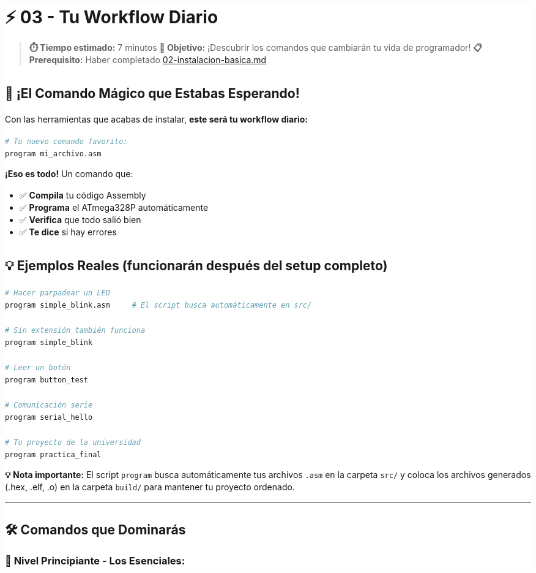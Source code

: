 # ⚡ 03 - Tu Workflow Diario

> **⏱️ Tiempo estimado:** 7 minutos
> **🎯 Objetivo:** ¡Descubrir los comandos que cambiarán tu vida de programador!
> **📋 Prerequisito:** Haber completado [02-instalacion-basica.md](02-instalacion-basica.md)

## 🚀 **¡El Comando Mágico que Estabas Esperando!**

Con las herramientas que acabas de instalar, **este será tu workflow diario:**

```bash
# Tu nuevo comando favorito:
program mi_archivo.asm
```

**¡Eso es todo!** Un comando que:
- ✅ **Compila** tu código Assembly
- ✅ **Programa** el ATmega328P automáticamente
- ✅ **Verifica** que todo salió bien
- ✅ **Te dice** si hay errores

## 💡 **Ejemplos Reales (funcionarán después del setup completo)**

```bash
# Hacer parpadear un LED
program simple_blink.asm     # El script busca automáticamente en src/

# Sin extensión también funciona
program simple_blink

# Leer un botón
program button_test

# Comunicación serie
program serial_hello

# Tu proyecto de la universidad
program practica_final
```

**💡 Nota importante:** El script `program` busca automáticamente tus archivos `.asm` en la carpeta `src/` y coloca los archivos generados (.hex, .elf, .o) en la carpeta `build/` para mantener tu proyecto ordenado.

---

## 🛠️ **Comandos que Dominarás**

### 🎯 **Nivel Principiante - Los Esenciales:**
